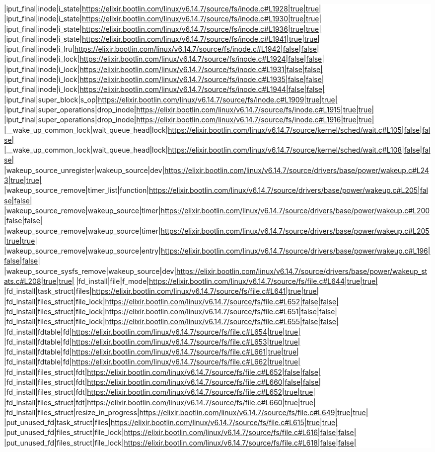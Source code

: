 |iput_final|inode|i_state|https://elixir.bootlin.com/linux/v6.14.7/source/fs/inode.c#L1928|true|true|
|iput_final|inode|i_state|https://elixir.bootlin.com/linux/v6.14.7/source/fs/inode.c#L1930|true|true|
|iput_final|inode|i_state|https://elixir.bootlin.com/linux/v6.14.7/source/fs/inode.c#L1936|true|true|
|iput_final|inode|i_state|https://elixir.bootlin.com/linux/v6.14.7/source/fs/inode.c#L1941|true|true|
|iput_final|inode|i_lru|https://elixir.bootlin.com/linux/v6.14.7/source/fs/inode.c#L1942|false|false|
|iput_final|inode|i_lock|https://elixir.bootlin.com/linux/v6.14.7/source/fs/inode.c#L1924|false|false|
|iput_final|inode|i_lock|https://elixir.bootlin.com/linux/v6.14.7/source/fs/inode.c#L1931|false|false|
|iput_final|inode|i_lock|https://elixir.bootlin.com/linux/v6.14.7/source/fs/inode.c#L1935|false|false|
|iput_final|inode|i_lock|https://elixir.bootlin.com/linux/v6.14.7/source/fs/inode.c#L1944|false|false|
|iput_final|super_block|s_op|https://elixir.bootlin.com/linux/v6.14.7/source/fs/inode.c#L1909|true|true|
|iput_final|super_operations|drop_inode|https://elixir.bootlin.com/linux/v6.14.7/source/fs/inode.c#L1915|true|true|
|iput_final|super_operations|drop_inode|https://elixir.bootlin.com/linux/v6.14.7/source/fs/inode.c#L1916|true|true|
|__wake_up_common_lock|wait_queue_head|lock|https://elixir.bootlin.com/linux/v6.14.7/source/kernel/sched/wait.c#L105|false|false|
|__wake_up_common_lock|wait_queue_head|lock|https://elixir.bootlin.com/linux/v6.14.7/source/kernel/sched/wait.c#L108|false|false|
|wakeup_source_unregister|wakeup_source|dev|https://elixir.bootlin.com/linux/v6.14.7/source/drivers/base/power/wakeup.c#L243|true|true|
|wakeup_source_remove|timer_list|function|https://elixir.bootlin.com/linux/v6.14.7/source/drivers/base/power/wakeup.c#L205|false|false|
|wakeup_source_remove|wakeup_source|timer|https://elixir.bootlin.com/linux/v6.14.7/source/drivers/base/power/wakeup.c#L200|false|false|
|wakeup_source_remove|wakeup_source|timer|https://elixir.bootlin.com/linux/v6.14.7/source/drivers/base/power/wakeup.c#L205|true|true|
|wakeup_source_remove|wakeup_source|entry|https://elixir.bootlin.com/linux/v6.14.7/source/drivers/base/power/wakeup.c#L196|false|false|
|wakeup_source_sysfs_remove|wakeup_source|dev|https://elixir.bootlin.com/linux/v6.14.7/source/drivers/base/power/wakeup_stats.c#L208|true|true|
|fd_install|file|f_mode|https://elixir.bootlin.com/linux/v6.14.7/source/fs/file.c#L644|true|true|
|fd_install|task_struct|files|https://elixir.bootlin.com/linux/v6.14.7/source/fs/file.c#L641|true|true|
|fd_install|files_struct|file_lock|https://elixir.bootlin.com/linux/v6.14.7/source/fs/file.c#L652|false|false|
|fd_install|files_struct|file_lock|https://elixir.bootlin.com/linux/v6.14.7/source/fs/file.c#L651|false|false|
|fd_install|files_struct|file_lock|https://elixir.bootlin.com/linux/v6.14.7/source/fs/file.c#L655|false|false|
|fd_install|fdtable|fd|https://elixir.bootlin.com/linux/v6.14.7/source/fs/file.c#L654|true|true|
|fd_install|fdtable|fd|https://elixir.bootlin.com/linux/v6.14.7/source/fs/file.c#L653|true|true|
|fd_install|fdtable|fd|https://elixir.bootlin.com/linux/v6.14.7/source/fs/file.c#L661|true|true|
|fd_install|fdtable|fd|https://elixir.bootlin.com/linux/v6.14.7/source/fs/file.c#L662|true|true|
|fd_install|files_struct|fdt|https://elixir.bootlin.com/linux/v6.14.7/source/fs/file.c#L652|false|false|
|fd_install|files_struct|fdt|https://elixir.bootlin.com/linux/v6.14.7/source/fs/file.c#L660|false|false|
|fd_install|files_struct|fdt|https://elixir.bootlin.com/linux/v6.14.7/source/fs/file.c#L652|true|true|
|fd_install|files_struct|fdt|https://elixir.bootlin.com/linux/v6.14.7/source/fs/file.c#L660|true|true|
|fd_install|files_struct|resize_in_progress|https://elixir.bootlin.com/linux/v6.14.7/source/fs/file.c#L649|true|true|
|put_unused_fd|task_struct|files|https://elixir.bootlin.com/linux/v6.14.7/source/fs/file.c#L615|true|true|
|put_unused_fd|files_struct|file_lock|https://elixir.bootlin.com/linux/v6.14.7/source/fs/file.c#L616|false|false|
|put_unused_fd|files_struct|file_lock|https://elixir.bootlin.com/linux/v6.14.7/source/fs/file.c#L618|false|false|